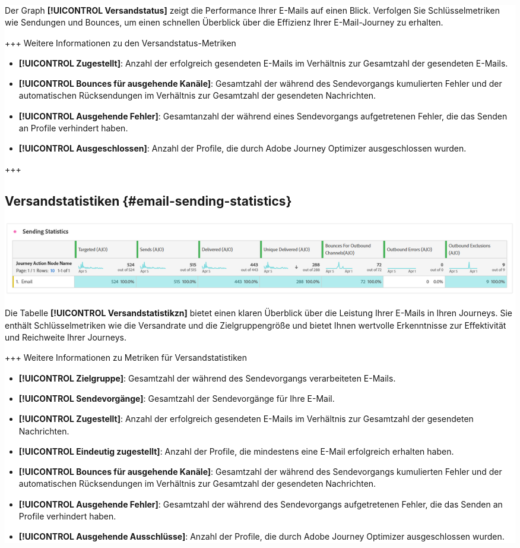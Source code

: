 Der Graph **[!UICONTROL Versandstatus]** zeigt die Performance Ihrer E-Mails auf einen Blick. Verfolgen Sie Schlüsselmetriken wie Sendungen und Bounces, um einen schnellen Überblick über die Effizienz Ihrer E-Mail-Journey zu erhalten.

+++ Weitere Informationen zu den Versandstatus-Metriken

* **[!UICONTROL Zugestellt]**: Anzahl der erfolgreich gesendeten E-Mails im Verhältnis zur Gesamtzahl der gesendeten E-Mails.

* **[!UICONTROL Bounces für ausgehende Kanäle]**: Gesamtzahl der während des Sendevorgangs kumulierten Fehler und der automatischen Rücksendungen im Verhältnis zur Gesamtzahl der gesendeten Nachrichten.

* **[!UICONTROL Ausgehende Fehler]**: Gesamtanzahl der während eines Sendevorgangs aufgetretenen Fehler, die das Senden an Profile verhindert haben.

* **[!UICONTROL Ausgeschlossen]**: Anzahl der Profile, die durch Adobe Journey Optimizer ausgeschlossen wurden.

+++

## Versandstatistiken {#email-sending-statistics}

![](assets/cja-journey-email-sending-stat.png)

Die Tabelle **[!UICONTROL Versandstatistikzn]** bietet einen klaren Überblick über die Leistung Ihrer E-Mails in Ihren Journeys. Sie enthält Schlüsselmetriken wie die Versandrate und die Zielgruppengröße und bietet Ihnen wertvolle Erkenntnisse zur Effektivität und Reichweite Ihrer Journeys.

+++ Weitere Informationen zu Metriken für Versandstatistiken

* **[!UICONTROL Zielgruppe]**: Gesamtzahl der während des Sendevorgangs verarbeiteten E-Mails.

* **[!UICONTROL Sendevorgänge]**: Gesamtzahl der Sendevorgänge für Ihre E-Mail.

* **[!UICONTROL Zugestellt]**: Anzahl der erfolgreich gesendeten E-Mails im Verhältnis zur Gesamtzahl der gesendeten Nachrichten.

* **[!UICONTROL Eindeutig zugestellt]**: Anzahl der Profile, die mindestens eine E-Mail erfolgreich erhalten haben.

* **[!UICONTROL Bounces für ausgehende Kanäle]**: Gesamtzahl der während des Sendevorgangs kumulierten Fehler und der automatischen Rücksendungen im Verhältnis zur Gesamtzahl der gesendeten Nachrichten.

* **[!UICONTROL Ausgehende Fehler]**: Gesamtzahl der während des Sendevorgangs aufgetretenen Fehler, die das Senden an Profile verhindert haben.

* **[!UICONTROL Ausgehende Ausschlüsse]**: Anzahl der Profile, die durch Adobe Journey Optimizer ausgeschlossen wurden.
